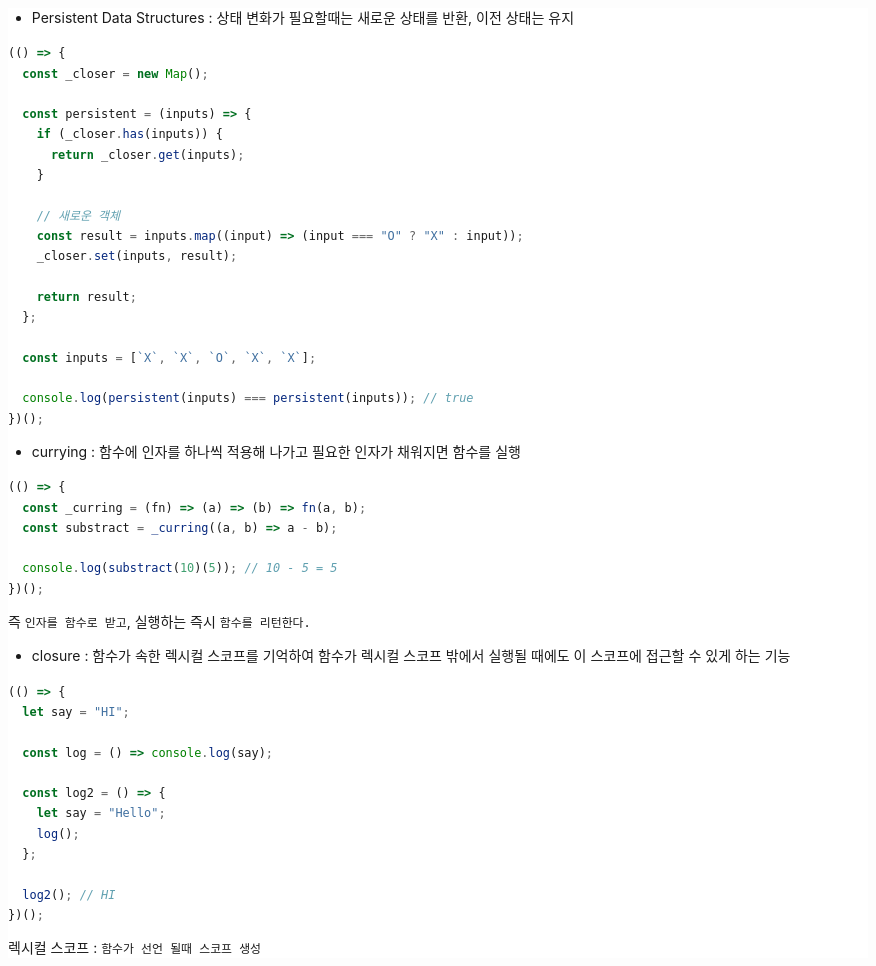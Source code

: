 - Persistent Data Structures : 상태 변화가 필요할때는 새로운 상태를 반환, 이전 상태는 유지

```javascript
(() => {
  const _closer = new Map();

  const persistent = (inputs) => {
    if (_closer.has(inputs)) {
      return _closer.get(inputs);
    }

    // 새로운 객체
    const result = inputs.map((input) => (input === "O" ? "X" : input));
    _closer.set(inputs, result);

    return result;
  };

  const inputs = [`X`, `X`, `O`, `X`, `X`];

  console.log(persistent(inputs) === persistent(inputs)); // true
})();
```

- currying : 함수에 인자를 하나씩 적용해 나가고 필요한 인자가 채워지면 함수를 실행

```javascript
(() => {
  const _curring = (fn) => (a) => (b) => fn(a, b);
  const substract = _curring((a, b) => a - b);

  console.log(substract(10)(5)); // 10 - 5 = 5
})();
```

즉 `인자를 함수로 받고`, 실행하는 즉시 `함수를 리턴한다.`

- closure : 함수가 속한 렉시컬 스코프를 기억하여 함수가 렉시컬 스코프 밖에서 실행될 때에도 이 스코프에 접근할 수 있게 하는 기능

```javascript
(() => {
  let say = "HI";

  const log = () => console.log(say);

  const log2 = () => {
    let say = "Hello";
    log();
  };

  log2(); // HI
})();
```

렉시컬 스코프 : `함수가 선언 될때 스코프 생성`
